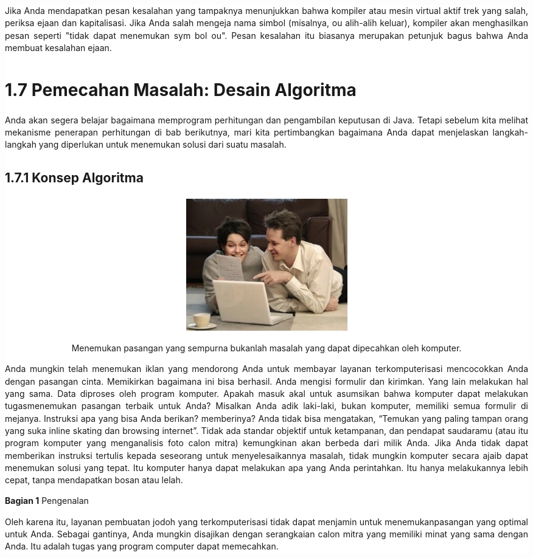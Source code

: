 <p align="justify">Jika Anda mendapatkan pesan kesalahan yang tampaknya menunjukkan bahwa kompiler atau mesin virtual aktif
trek yang salah, periksa ejaan dan kapitalisasi. Jika Anda salah mengeja nama simbol
(misalnya, ou alih-alih keluar), kompiler akan menghasilkan pesan seperti "tidak dapat menemukan sym bol ou". Pesan kesalahan itu biasanya merupakan petunjuk bagus bahwa Anda membuat kesalahan ejaan.</p>

# **1.7 Pemecahan Masalah: Desain Algoritma**

<p align="justify">Anda akan segera belajar bagaimana memprogram perhitungan dan pengambilan keputusan di Java. Tetapi sebelum kita melihat mekanisme penerapan perhitungan di bab berikutnya, mari kita pertimbangkan bagaimana Anda dapat menjelaskan langkah-langkah yang diperlukan untuk menemukan solusi dari suatu masalah. </p>

## 1.7.1 Konsep Algoritma

<p align="center"><img src="foto/find.jpeg"></p>
<p align="center">Menemukan pasangan yang sempurna bukanlah
masalah yang dapat dipecahkan oleh komputer.</p>


<p align="justify">
Anda mungkin telah menemukan iklan yang mendorong Anda untuk membayar layanan terkomputerisasi mencocokkan Anda dengan pasangan cinta. Memikirkan bagaimana ini bisa berhasil. Anda mengisi formulir dan kirimkan. Yang lain melakukan hal yang sama. Data diproses oleh program komputer. Apakah masuk akal untuk asumsikan bahwa komputer dapat melakukan tugasmenemukan pasangan terbaik untuk Anda? Misalkan Anda adik laki-laki, bukan komputer, memiliki semua formulir di mejanya. Instruksi apa yang bisa Anda berikan? memberinya? Anda tidak bisa mengatakan, “Temukan yang paling tampan orang yang suka inline skating dan browsing internet”. Tidak ada standar objektif untuk ketampanan, dan pendapat saudaramu (atau itu program komputer yang menganalisis foto calon mitra) kemungkinan akan berbeda dari milik Anda. Jika Anda tidak dapat memberikan instruksi tertulis kepada seseorang untuk menyelesaikannya masalah, tidak mungkin komputer secara ajaib dapat menemukan solusi yang tepat. Itu komputer hanya dapat melakukan apa yang Anda perintahkan. Itu hanya melakukannya lebih cepat, tanpa mendapatkan bosan atau lelah. </p>

**Bagian 1** Pengenalan

<p align="justify">Oleh karena itu, layanan pembuatan jodoh yang terkomputerisasi tidak dapat menjamin untuk menemukanpasangan yang optimal untuk Anda. Sebagai gantinya, Anda mungkin disajikan dengan serangkaian calon mitra yang memiliki minat yang sama dengan Anda. Itu adalah tugas yang program computer dapat memecahkan. </p>
